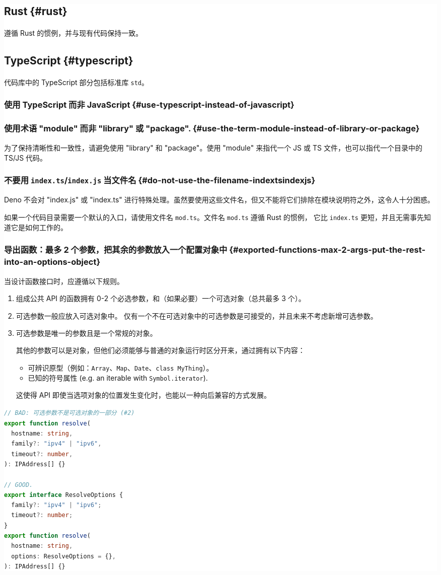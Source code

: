 ## Rust {#rust}

遵循 Rust 的惯例，并与现有代码保持一致。

## TypeScript {#typescript}

代码库中的 TypeScript 部分包括标准库 `std`。

### 使用 TypeScript 而非 JavaScript {#use-typescript-instead-of-javascript}

### 使用术语 "module" 而非 "library" 或 "package". {#use-the-term-module-instead-of-library-or-package}

为了保持清晰性和一致性，请避免使用 "library" 和 "package"。使用 "module" 来指代一个 JS 或 TS 文件，也可以指代一个目录中的
TS/JS 代码。

### 不要用 `index.ts`/`index.js` 当文件名 {#do-not-use-the-filename-indextsindexjs}

Deno 不会对 "index.js" 或 "index.ts" 进行特殊处理。虽然要使用这些文件名，但又不能将它们排除在模块说明符之外，这令人十分困惑。

如果一个代码目录需要一个默认的入口，请使用文件名 `mod.ts`。文件名 `mod.ts` 遵循 Rust 的惯例， 它比 `index.ts`
更短，并且无需事先知道它是如何工作的。

### 导出函数：最多 2 个参数，把其余的参数放入一个配置对象中 {#exported-functions-max-2-args-put-the-rest-into-an-options-object}

当设计函数接口时，应遵循以下规则。

1. 组成公共 API 的函数拥有 0-2 个必选参数，和（如果必要）一个可选对象（总共最多 3 个）。

2. 可选参数一般应放入可选对象中。 仅有一个不在可选对象中的可选参数是可接受的，并且未来不考虑新增可选参数。

3. 可选参数是唯一的参数且是一个常规的对象。

   其他的参数可以是对象，但他们必须能够与普通的对象运行时区分开来，通过拥有以下内容：

   - 可辨识原型（例如：`Array`、`Map`、`Date`、`class MyThing`）。
   - 已知的符号属性 (e.g. an iterable with `Symbol.iterator`).

   这使得 API 即使当选项对象的位置发生变化时，也能以一种向后兼容的方式发展。

```ts
// BAD: 可选参数不是可选对象的一部分 (#2)
export function resolve(
  hostname: string,
  family?: "ipv4" | "ipv6",
  timeout?: number,
): IPAddress[] {}

// GOOD.
export interface ResolveOptions {
  family?: "ipv4" | "ipv6";
  timeout?: number;
}
export function resolve(
  hostname: string,
  options: ResolveOptions = {},
): IPAddress[] {}
```
